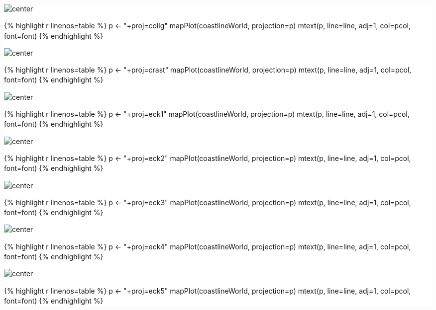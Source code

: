 ![center](http://dankelley.github.io/figs/2015-04-03-oce-proj/unnamed-chunk-1-8.png) 

{% highlight r linenos=table %}
p <- "+proj=collg"
mapPlot(coastlineWorld, projection=p)
mtext(p, line=line, adj=1, col=pcol, font=font)
{% endhighlight %}

![center](http://dankelley.github.io/figs/2015-04-03-oce-proj/unnamed-chunk-1-9.png) 

{% highlight r linenos=table %}
p <- "+proj=crast"
mapPlot(coastlineWorld, projection=p)
mtext(p, line=line, adj=1, col=pcol, font=font)
{% endhighlight %}

![center](http://dankelley.github.io/figs/2015-04-03-oce-proj/unnamed-chunk-1-10.png) 

{% highlight r linenos=table %}
p <- "+proj=eck1"
mapPlot(coastlineWorld, projection=p)
mtext(p, line=line, adj=1, col=pcol, font=font)
{% endhighlight %}

![center](http://dankelley.github.io/figs/2015-04-03-oce-proj/unnamed-chunk-1-11.png) 

{% highlight r linenos=table %}
p <- "+proj=eck2"
mapPlot(coastlineWorld, projection=p)
mtext(p, line=line, adj=1, col=pcol, font=font)
{% endhighlight %}

![center](http://dankelley.github.io/figs/2015-04-03-oce-proj/unnamed-chunk-1-12.png) 

{% highlight r linenos=table %}
p <- "+proj=eck3"
mapPlot(coastlineWorld, projection=p)
mtext(p, line=line, adj=1, col=pcol, font=font)
{% endhighlight %}

![center](http://dankelley.github.io/figs/2015-04-03-oce-proj/unnamed-chunk-1-13.png) 

{% highlight r linenos=table %}
p <- "+proj=eck4"
mapPlot(coastlineWorld, projection=p)
mtext(p, line=line, adj=1, col=pcol, font=font)
{% endhighlight %}

![center](http://dankelley.github.io/figs/2015-04-03-oce-proj/unnamed-chunk-1-14.png) 

{% highlight r linenos=table %}
p <- "+proj=eck5"
mapPlot(coastlineWorld, projection=p)
mtext(p, line=line, adj=1, col=pcol, font=font)
{% endhighlight %}
